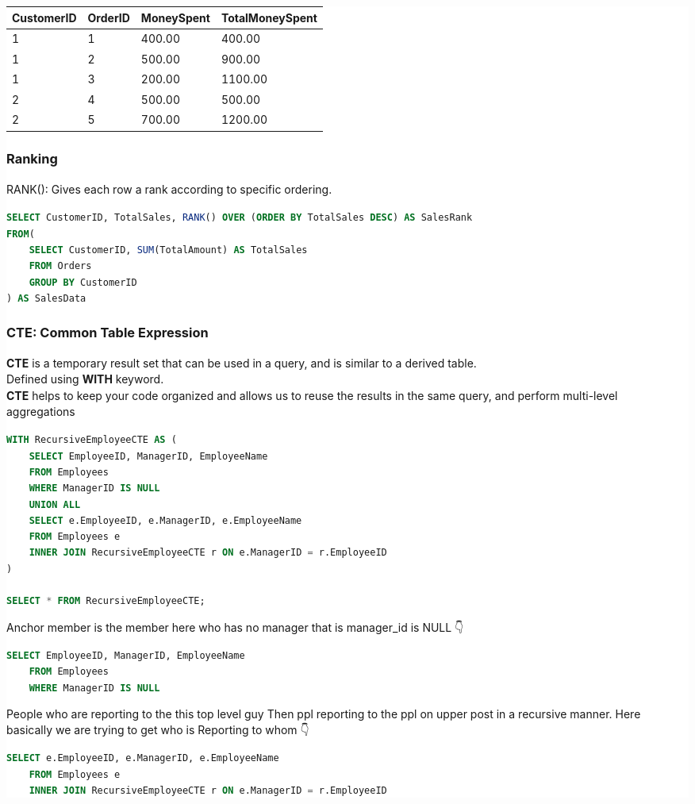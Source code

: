 |CustomerID|OrderID|MoneySpent|TotalMoneySpent|
|-----------|------|---------|----------------|
|1|1|400.00|400.00|
|1|2|500.00|900.00|
|1|3|200.00|1100.00|
|2|4|500.00|500.00|
|2|5|700.00|1200.00|

### Ranking
RANK(): Gives each row a rank according to specific ordering. 
~~~sql
SELECT CustomerID, TotalSales, RANK() OVER (ORDER BY TotalSales DESC) AS SalesRank
FROM(
	SELECT CustomerID, SUM(TotalAmount) AS TotalSales
	FROM Orders
	GROUP BY CustomerID
) AS SalesData
~~~

### CTE: Common Table Expression
__CTE__ is a temporary result set that can be used in a query, and is similar to a derived table.<br>
Defined using __WITH__ keyword.<br>
__CTE__ helps to keep your code organized and allows us to reuse the results in the same query, and perform multi-level aggregations
~~~sql
WITH RecursiveEmployeeCTE AS (
	SELECT EmployeeID, ManagerID, EmployeeName
	FROM Employees
	WHERE ManagerID IS NULL
	UNION ALL
	SELECT e.EmployeeID, e.ManagerID, e.EmployeeName
	FROM Employees e
	INNER JOIN RecursiveEmployeeCTE r ON e.ManagerID = r.EmployeeID
)

SELECT * FROM RecursiveEmployeeCTE;
~~~
Anchor member is the member here who has no manager that is manager_id is NULL 👇
~~~sql
SELECT EmployeeID, ManagerID, EmployeeName
	FROM Employees
	WHERE ManagerID IS NULL
~~~

People who are reporting to the this top level guy
Then ppl reporting to the ppl on upper post in a recursive manner.
Here basically we are trying to get who is Reporting to whom 👇
~~~sql
SELECT e.EmployeeID, e.ManagerID, e.EmployeeName
	FROM Employees e
	INNER JOIN RecursiveEmployeeCTE r ON e.ManagerID = r.EmployeeID
~~~
